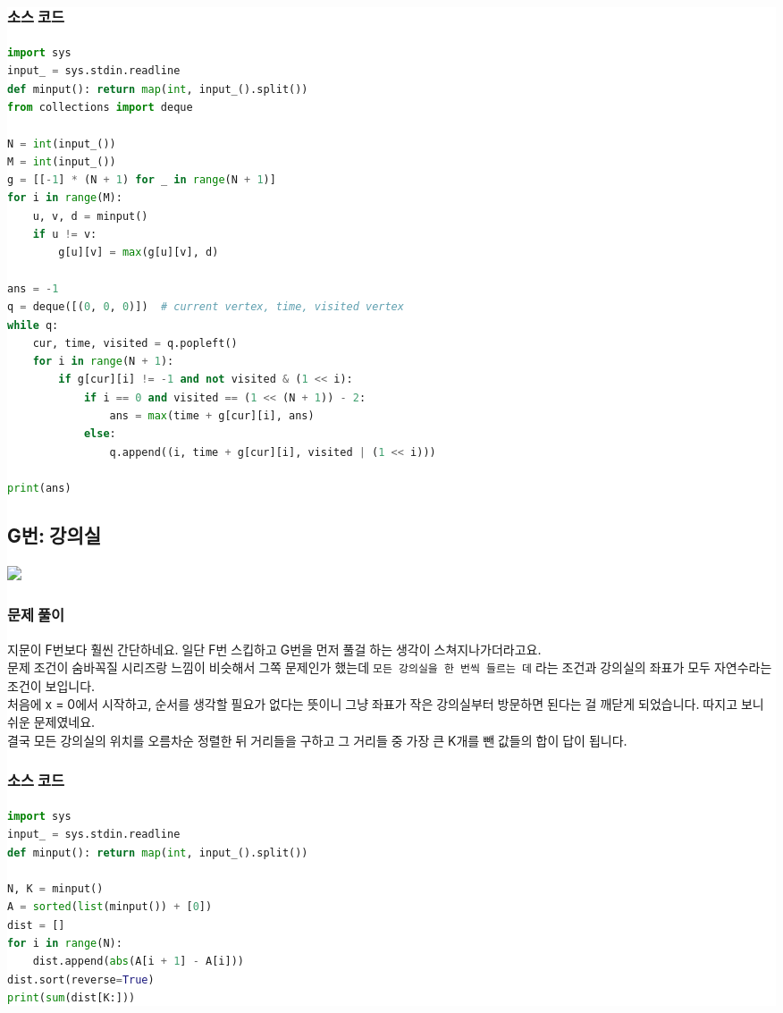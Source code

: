 ### 소스 코드
```python
import sys
input_ = sys.stdin.readline
def minput(): return map(int, input_().split())
from collections import deque

N = int(input_())
M = int(input_())
g = [[-1] * (N + 1) for _ in range(N + 1)]
for i in range(M):
    u, v, d = minput()
    if u != v:
        g[u][v] = max(g[u][v], d)

ans = -1
q = deque([(0, 0, 0)])  # current vertex, time, visited vertex
while q:
    cur, time, visited = q.popleft()
    for i in range(N + 1):
        if g[cur][i] != -1 and not visited & (1 << i):
            if i == 0 and visited == (1 << (N + 1)) - 2:
                ans = max(time + g[cur][i], ans)
            else:
                q.append((i, time + g[cur][i], visited | (1 << i)))

print(ans)
```

## G번: 강의실
![](https://cdn.discordapp.com/attachments/772705777407229992/1242075848756953150/2024-05-20_8.24.59.png?ex=664c84c6&is=664b3346&hm=68a4b78b30c221a574df184ce53b703ba116089f964ac285b30e6bbec289bcf4&)

### 문제 풀이
지문이 F번보다 훨씬 간단하네요. 일단 F번 스킵하고 G번을 먼저 풀걸 하는 생각이 스쳐지나가더라고요.  
문제 조건이 숨바꼭질 시리즈랑 느낌이 비슷해서 그쪽 문제인가 했는데 `모든 강의실을 한 번씩 들르는 데` 라는 조건과 강의실의 좌표가 모두 자연수라는 조건이 보입니다.  
처음에 x = 0에서 시작하고, 순서를 생각할 필요가 없다는 뜻이니 그냥 좌표가 작은 강의실부터 방문하면 된다는 걸 깨닫게 되었습니다. 따지고 보니 쉬운 문제였네요.  
결국 모든 강의실의 위치를 오름차순 정렬한 뒤 거리들을 구하고 그 거리들 중 가장 큰 K개를 뺀 값들의 합이 답이 됩니다.  

### 소스 코드
```python
import sys
input_ = sys.stdin.readline
def minput(): return map(int, input_().split())

N, K = minput()
A = sorted(list(minput()) + [0])
dist = []
for i in range(N):
    dist.append(abs(A[i + 1] - A[i]))
dist.sort(reverse=True)
print(sum(dist[K:]))
```
